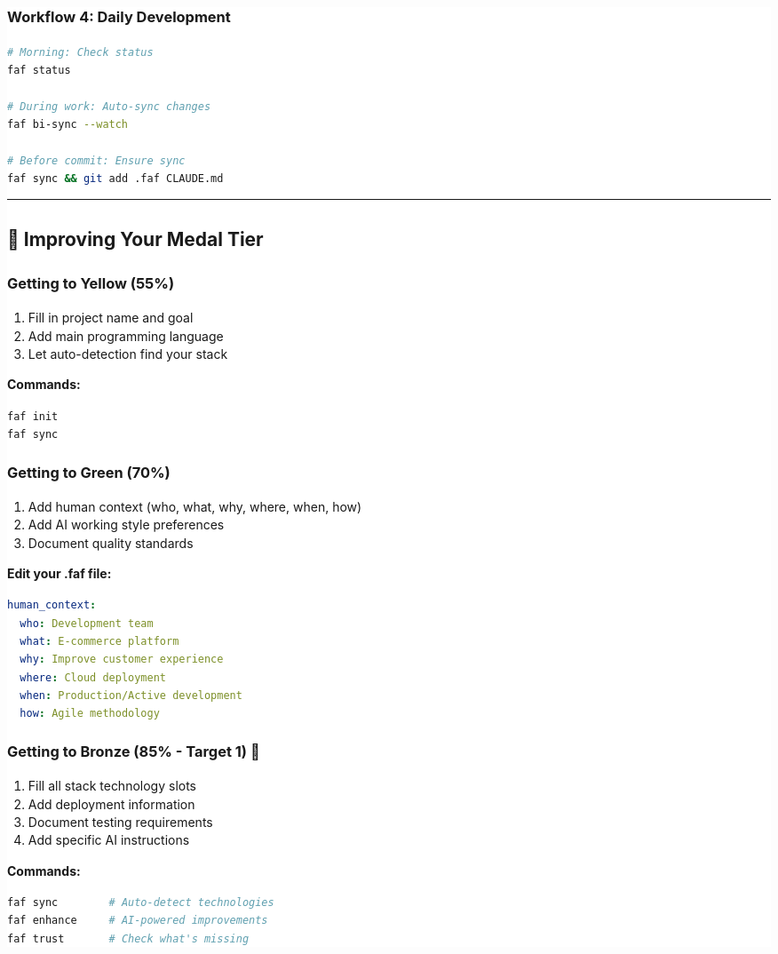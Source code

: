 ### Workflow 4: Daily Development

```bash
# Morning: Check status
faf status

# During work: Auto-sync changes
faf bi-sync --watch

# Before commit: Ensure sync
faf sync && git add .faf CLAUDE.md
```

---

## 🏅 Improving Your Medal Tier

### Getting to Yellow (55%)
1. Fill in project name and goal
2. Add main programming language
3. Let auto-detection find your stack

**Commands:**
```bash
faf init
faf sync
```

### Getting to Green (70%)
1. Add human context (who, what, why, where, when, how)
2. Add AI working style preferences
3. Document quality standards

**Edit your .faf file:**
```yaml
human_context:
  who: Development team
  what: E-commerce platform
  why: Improve customer experience
  where: Cloud deployment
  when: Production/Active development
  how: Agile methodology
```

### Getting to Bronze (85% - Target 1) 🥉
1. Fill all stack technology slots
2. Add deployment information
3. Document testing requirements
4. Add specific AI instructions

**Commands:**
```bash
faf sync        # Auto-detect technologies
faf enhance     # AI-powered improvements
faf trust       # Check what's missing
```
